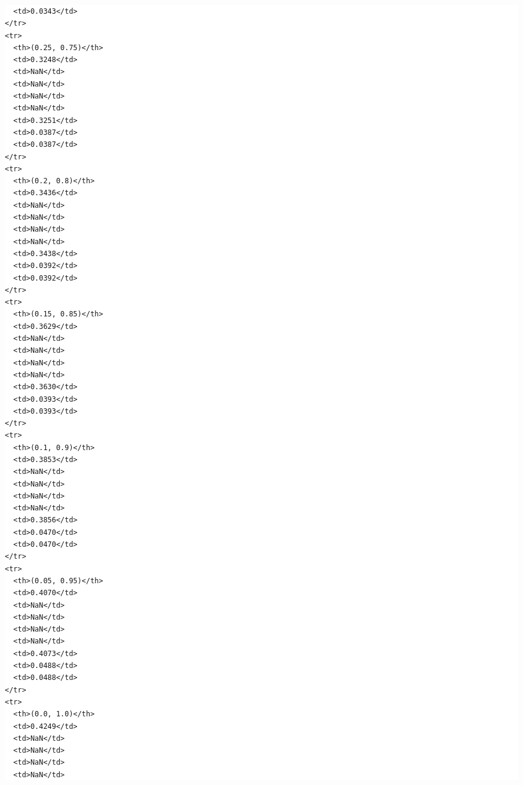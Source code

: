       <td>0.0343</td>
    </tr>
    <tr>
      <th>(0.25, 0.75)</th>
      <td>0.3248</td>
      <td>NaN</td>
      <td>NaN</td>
      <td>NaN</td>
      <td>NaN</td>
      <td>0.3251</td>
      <td>0.0387</td>
      <td>0.0387</td>
    </tr>
    <tr>
      <th>(0.2, 0.8)</th>
      <td>0.3436</td>
      <td>NaN</td>
      <td>NaN</td>
      <td>NaN</td>
      <td>NaN</td>
      <td>0.3438</td>
      <td>0.0392</td>
      <td>0.0392</td>
    </tr>
    <tr>
      <th>(0.15, 0.85)</th>
      <td>0.3629</td>
      <td>NaN</td>
      <td>NaN</td>
      <td>NaN</td>
      <td>NaN</td>
      <td>0.3630</td>
      <td>0.0393</td>
      <td>0.0393</td>
    </tr>
    <tr>
      <th>(0.1, 0.9)</th>
      <td>0.3853</td>
      <td>NaN</td>
      <td>NaN</td>
      <td>NaN</td>
      <td>NaN</td>
      <td>0.3856</td>
      <td>0.0470</td>
      <td>0.0470</td>
    </tr>
    <tr>
      <th>(0.05, 0.95)</th>
      <td>0.4070</td>
      <td>NaN</td>
      <td>NaN</td>
      <td>NaN</td>
      <td>NaN</td>
      <td>0.4073</td>
      <td>0.0488</td>
      <td>0.0488</td>
    </tr>
    <tr>
      <th>(0.0, 1.0)</th>
      <td>0.4249</td>
      <td>NaN</td>
      <td>NaN</td>
      <td>NaN</td>
      <td>NaN</td>